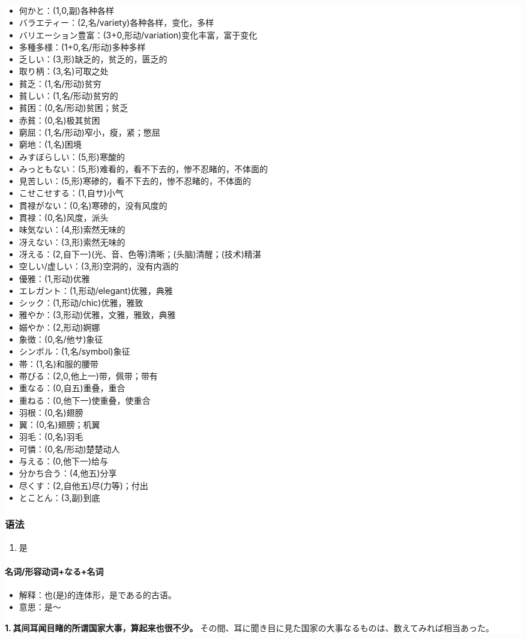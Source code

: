 * 何かと：(1,0,副)各种各样
* バラエティー：(2,名/variety)各种各样，变化，多样
* バリエーション豊富：(3+0,形动/variation)变化丰富，富于变化
* 多種多様：(1+0,名/形动)多种多样
* 乏しい：(3,形)缺乏的，贫乏的，匮乏的
* 取り柄：(3,名)可取之处
* 貧乏：(1,名/形动)贫穷
* 貧しい：(1,名/形动)贫穷的
* 貧困：(0,名/形动)贫困；贫乏
* 赤貧：(0,名)极其贫困
* 窮屈：(1,名/形动)窄小，瘦，紧；憋屈
* 窮地：(1,名)困境
* みすぼらしい：(5,形)寒酸的
* みっともない：(5,形)难看的，看不下去的，惨不忍睹的，不体面的
* 見苦しい：(5,形)寒碜的，看不下去的，惨不忍睹的，不体面的
* こせこせする：(1,自サ)小气
* 貫禄がない：(0,名)寒碜的，没有风度的
* 貫禄：(0,名)风度，派头
* 味気ない：(4,形)索然无味的
* 冴えない：(3,形)索然无味的
* 冴える：(2,自下一)(光、音、色等)清晰；(头脑)清醒；(技术)精湛
* 空しい/虚しい：(3,形)空洞的，没有内涵的
* 優雅：(1,形动)优雅
* エレガント：(1,形动/elegant)优雅，典雅
* シック：(1,形动/chic)优雅，雅致
* 雅やか：(3,形动)优雅，文雅，雅致，典雅
* 嫋やか：(2,形动)婀娜
* 象徴：(0,名/他サ)象征
* シンボル：(1,名/symbol)象征
* 帯：(1,名)和服的腰带
* 帯びる：(2,0,他上一)带，佩带；带有
* 重なる：(0,自五)重叠，重合
* 重ねる：(0,他下一)使重叠，使重合
* 羽根：(0,名)翅膀
* 翼：(0,名)翅膀；机翼
* 羽毛：(0,名)羽毛
* 可憐：(0,名/形动)楚楚动人
* 与える：(0,他下一)给与
* 分かち合う：(4,他五)分享
* 尽くす：(2,自他五)尽(力等)；付出
* とことん：(3,副)到底

### 语法
1. 是
#### 名词/形容动词+なる+名词
* 解释：也(是)的连体形，是である的古语。
* 意思：是～

**1. 其间耳闻目睹的所谓国家大事，算起来也很不少。**
その間、耳に聞き目に見た国家の大事なるものは、数えてみれば相当あった。

